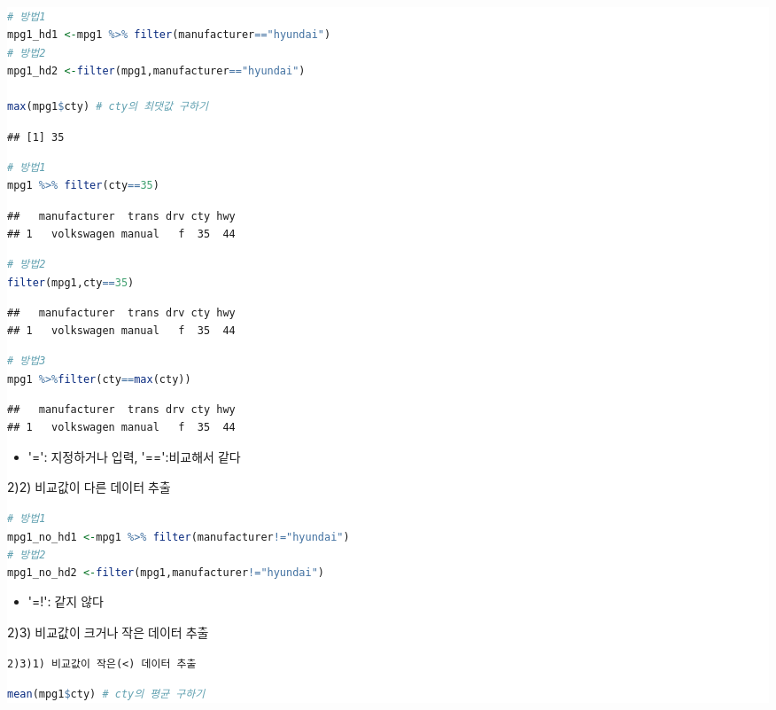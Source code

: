 ```r
# 방법1 
mpg1_hd1 <-mpg1 %>% filter(manufacturer=="hyundai")
# 방법2
mpg1_hd2 <-filter(mpg1,manufacturer=="hyundai")

max(mpg1$cty) # cty의 최댓값 구하기
```

```
## [1] 35
```

```r
# 방법1
mpg1 %>% filter(cty==35)
```

```
##   manufacturer  trans drv cty hwy
## 1   volkswagen manual   f  35  44
```

```r
# 방법2
filter(mpg1,cty==35)
```

```
##   manufacturer  trans drv cty hwy
## 1   volkswagen manual   f  35  44
```

```r
# 방법3
mpg1 %>%filter(cty==max(cty)) 
```

```
##   manufacturer  trans drv cty hwy
## 1   volkswagen manual   f  35  44
```
* '=': 지정하거나 입력, '==':비교해서 같다

2)2) 비교값이 다른 데이터 추출

```r
# 방법1
mpg1_no_hd1 <-mpg1 %>% filter(manufacturer!="hyundai")
# 방법2
mpg1_no_hd2 <-filter(mpg1,manufacturer!="hyundai")
```
* '=!': 같지 않다

2)3) 비교값이 크거나 작은 데이터 추출

    2)3)1) 비교값이 작은(<) 데이터 추출

```r
mean(mpg1$cty) # cty의 평균 구하기
```
